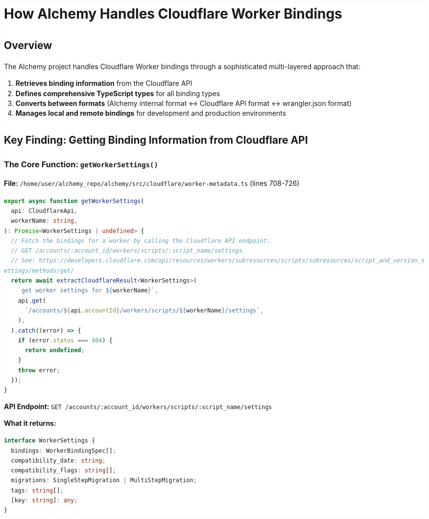 # How Alchemy Handles Cloudflare Worker Bindings

## Overview

The Alchemy project handles Cloudflare Worker bindings through a sophisticated multi-layered approach that:

1. **Retrieves binding information** from the Cloudflare API
2. **Defines comprehensive TypeScript types** for all binding types
3. **Converts between formats** (Alchemy internal format ↔ Cloudflare API format ↔ wrangler.json format)
4. **Manages local and remote bindings** for development and production environments

## Key Finding: Getting Binding Information from Cloudflare API

### The Core Function: `getWorkerSettings()`

**File:** `/home/user/alchemy_repo/alchemy/src/cloudflare/worker-metadata.ts` (lines 708-726)

```typescript
export async function getWorkerSettings(
  api: CloudflareApi,
  workerName: string,
): Promise<WorkerSettings | undefined> {
  // Fetch the bindings for a worker by calling the Cloudflare API endpoint:
  // GET /accounts/:account_id/workers/scripts/:script_name/settings
  // See: https://developers.cloudflare.com/api/resources/workers/subresources/scripts/subresources/script_and_version_settings/methods/get/
  return await extractCloudflareResult<WorkerSettings>(
    `get worker settings for ${workerName}`,
    api.get(
      `/accounts/${api.accountId}/workers/scripts/${workerName}/settings`,
    ),
  ).catch((error) => {
    if (error.status === 404) {
      return undefined;
    }
    throw error;
  });
}
```

**API Endpoint:** `GET /accounts/:account_id/workers/scripts/:script_name/settings`

**What it returns:**
```typescript
interface WorkerSettings {
  bindings: WorkerBindingSpec[];
  compatibility_date: string;
  compatibility_flags: string[];
  migrations: SingleStepMigration | MultiStepMigration;
  tags: string[];
  [key: string]: any;
}
```
